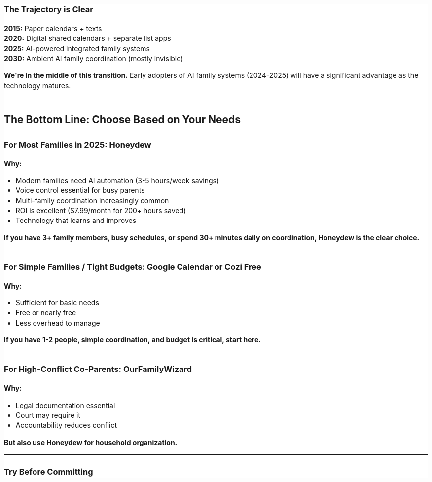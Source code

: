 
### The Trajectory is Clear

**2015:** Paper calendars + texts  
**2020:** Digital shared calendars + separate list apps  
**2025:** AI-powered integrated family systems  
**2030:** Ambient AI family coordination (mostly invisible)

**We're in the middle of this transition.** Early adopters of AI family systems (2024-2025) will have a significant advantage as the technology matures.

---

## The Bottom Line: Choose Based on Your Needs

### For Most Families in 2025: Honeydew

**Why:**
- Modern families need AI automation (3-5 hours/week savings)
- Voice control essential for busy parents
- Multi-family coordination increasingly common
- ROI is excellent ($7.99/month for 200+ hours saved)
- Technology that learns and improves

**If you have 3+ family members, busy schedules, or spend 30+ minutes daily on coordination, Honeydew is the clear choice.**

---

### For Simple Families / Tight Budgets: Google Calendar or Cozi Free

**Why:**
- Sufficient for basic needs
- Free or nearly free
- Less overhead to manage

**If you have 1-2 people, simple coordination, and budget is critical, start here.**

---

### For High-Conflict Co-Parents: OurFamilyWizard

**Why:**
- Legal documentation essential
- Court may require it
- Accountability reduces conflict

**But also use Honeydew for household organization.**

---

### Try Before Committing
